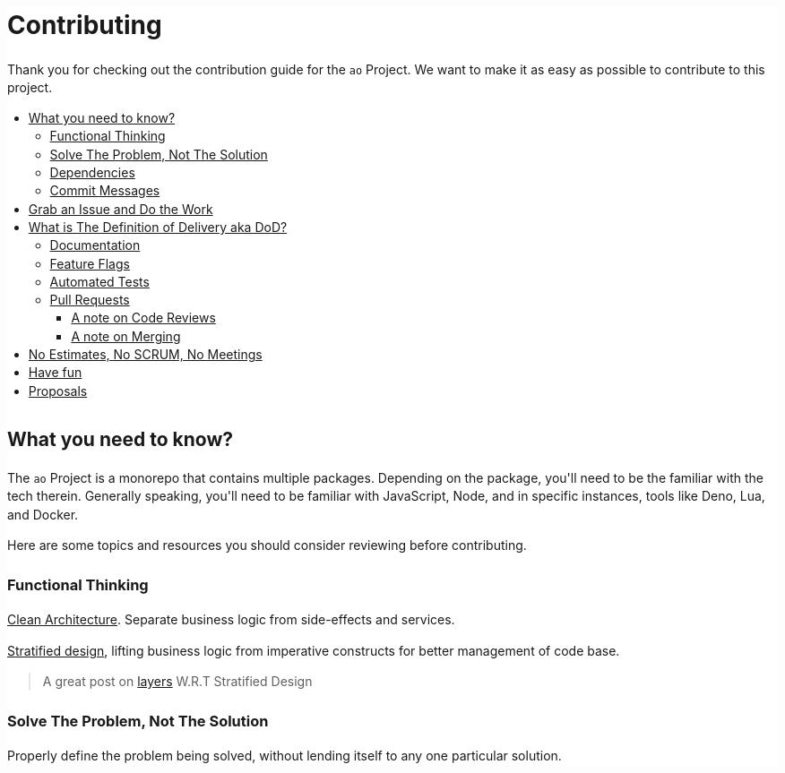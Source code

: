 # Contributing

Thank you for checking out the contribution guide for the `ao` Project. We want
to make it as easy as possible to contribute to this project.



- [What you need to know?](#what-you-need-to-know)
  - [Functional Thinking](#functional-thinking)
  - [Solve The Problem, Not The Solution](#solve-the-problem-not-the-solution)
  - [Dependencies](#dependencies)
  - [Commit Messages](#commit-messages)
- [Grab an Issue and Do the Work](#grab-an-issue-and-do-the-work)
- [What is The Definition of Delivery aka DoD?](#what-is-the-definition-of-delivery-aka-dod)
  - [Documentation](#documentation)
  - [Feature Flags](#feature-flags)
  - [Automated Tests](#automated-tests)
  - [Pull Requests](#pull-requests)
    - [A note on Code Reviews](#a-note-on-code-reviews)
    - [A note on Merging](#a-note-on-merging)
- [No Estimates, No SCRUM, No Meetings](#no-estimates-no-scrum-no-meetings)
- [Have fun](#have-fun)
- [Proposals](#proposals)



## What you need to know?

The `ao` Project is a monorepo that contains multiple packages. Depending on the
package, you'll need to be the familiar with the tech therein. Generally
speaking, you'll need to be familiar with JavaScript, Node, and in specific
instances, tools like Deno, Lua, and Docker.

Here are some topics and resources you should consider reviewing before
contributing.

### Functional Thinking

[Clean Architecture](https://blog.cleancoder.com/uncle-bob/2012/08/13/the-clean-architecture.html).
Separate business logic from side-effects and services.

[Stratified design](https://ericnormand.me/podcast/more-about-stratified-design),
lifting business logic from imperative constructs for better management of code
base.

> A great post on
> [layers](https://medium.com/clean-code-development/stratified-design-over-layered-design-125727c7e15)
> W.R.T Stratified Design

### Solve The Problem, Not The Solution

Properly define the problem being solved, without lending itself to any one
particular solution.

